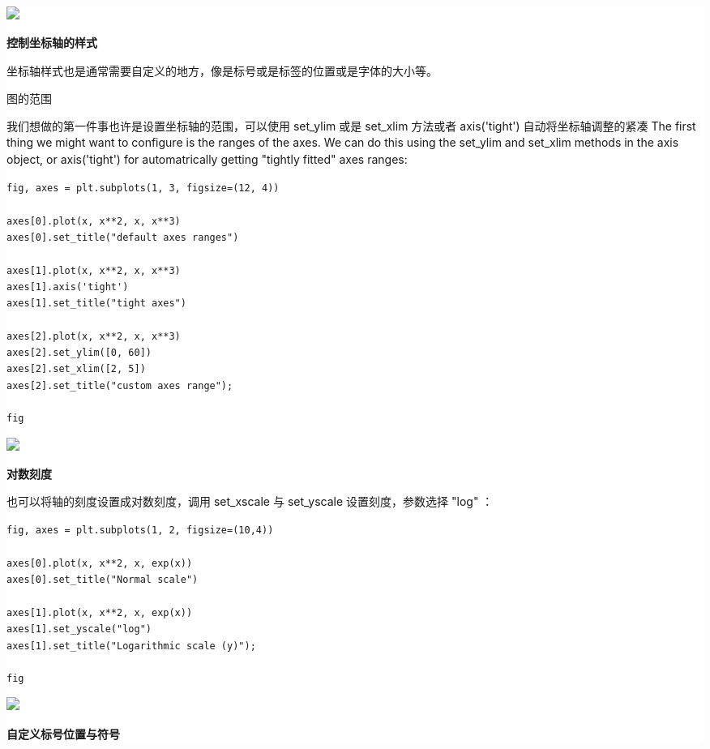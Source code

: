 
![](https://dn-anything-about-doc.qbox.me/document-uid8834labid1080timestamp1468328263233.png/wm)


**控制坐标轴的样式**

坐标轴样式也是通常需要自定义的地方，像是标号或是标签的位置或是字体的大小等。

图的范围

我们想做的第一件事也许是设置坐标轴的范围，可以使用 set_ylim 或是 set_xlim 方法或者 axis('tight') 自动将坐标轴调整的紧凑 The first thing we might want to configure is the ranges of the axes. We can do this using the set_ylim and set_xlim methods in the axis object, or axis('tight') for automatrically getting "tightly fitted" axes ranges:

```
fig, axes = plt.subplots(1, 3, figsize=(12, 4))

axes[0].plot(x, x**2, x, x**3)
axes[0].set_title("default axes ranges")

axes[1].plot(x, x**2, x, x**3)
axes[1].axis('tight')
axes[1].set_title("tight axes")

axes[2].plot(x, x**2, x, x**3)
axes[2].set_ylim([0, 60])
axes[2].set_xlim([2, 5])
axes[2].set_title("custom axes range");

fig
```

![](https://raw.githubusercontent.com/whuhan2013/ImageRepertory/master/python/figure_17.png)


**对数刻度**

也可以将轴的刻度设置成对数刻度，调用 set_xscale 与 set_yscale 设置刻度，参数选择 "log" ：

```
fig, axes = plt.subplots(1, 2, figsize=(10,4))

axes[0].plot(x, x**2, x, exp(x))
axes[0].set_title("Normal scale")

axes[1].plot(x, x**2, x, exp(x))
axes[1].set_yscale("log")
axes[1].set_title("Logarithmic scale (y)");

fig
```

![](https://raw.githubusercontent.com/whuhan2013/ImageRepertory/master/python/figure_18.png)



**自定义标号位置与符号**
